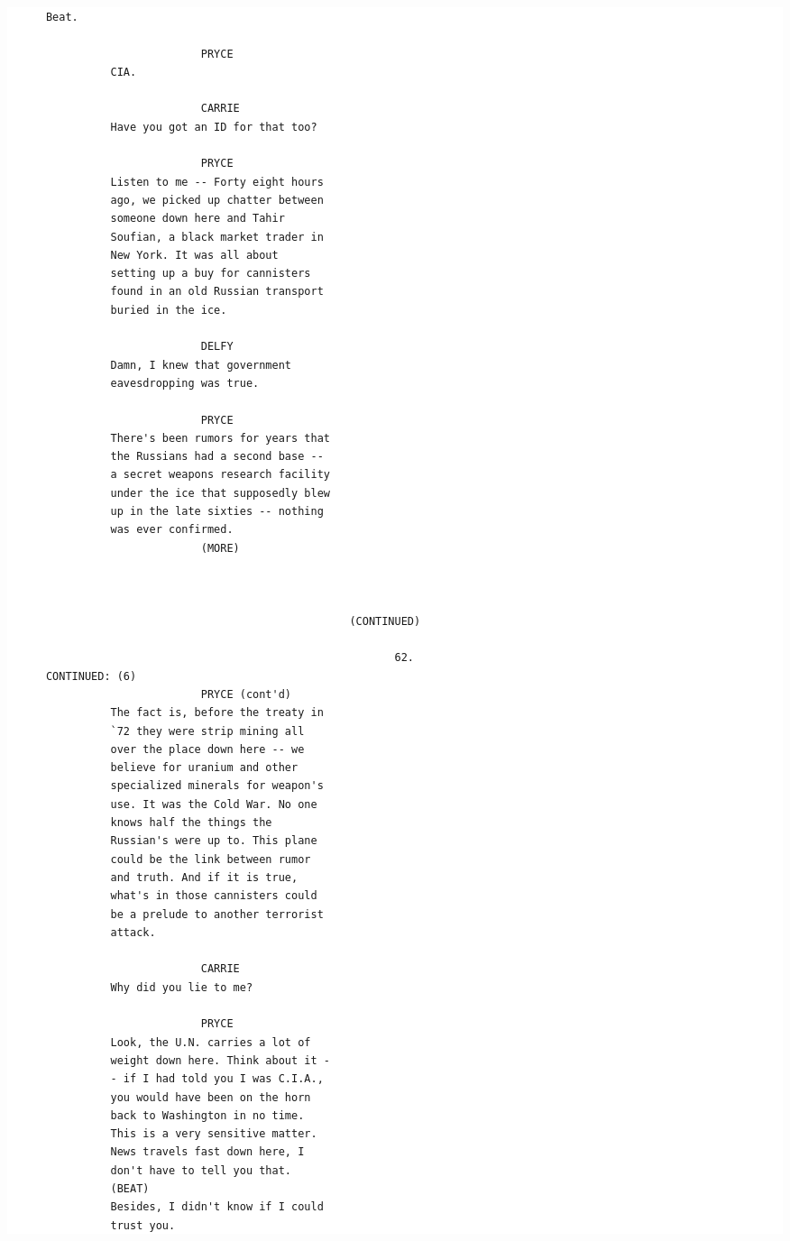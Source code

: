           Beat.
          
                                  PRYCE
                    CIA.
          
                                  CARRIE
                    Have you got an ID for that too?
          
                                  PRYCE
                    Listen to me -- Forty eight hours
                    ago, we picked up chatter between
                    someone down here and Tahir
                    Soufian, a black market trader in
                    New York. It was all about
                    setting up a buy for cannisters
                    found in an old Russian transport
                    buried in the ice.
          
                                  DELFY
                    Damn, I knew that government
                    eavesdropping was true.
          
                                  PRYCE
                    There's been rumors for years that
                    the Russians had a second base --
                    a secret weapons research facility
                    under the ice that supposedly blew
                    up in the late sixties -- nothing
                    was ever confirmed.
                                  (MORE)
          
          
          
                                                         (CONTINUED)
          
                                                                62.
          CONTINUED: (6)
                                  PRYCE (cont'd)
                    The fact is, before the treaty in
                    `72 they were strip mining all
                    over the place down here -- we
                    believe for uranium and other
                    specialized minerals for weapon's
                    use. It was the Cold War. No one
                    knows half the things the
                    Russian's were up to. This plane
                    could be the link between rumor
                    and truth. And if it is true,
                    what's in those cannisters could
                    be a prelude to another terrorist
                    attack.
          
                                  CARRIE
                    Why did you lie to me?
          
                                  PRYCE
                    Look, the U.N. carries a lot of
                    weight down here. Think about it -
                    - if I had told you I was C.I.A.,
                    you would have been on the horn
                    back to Washington in no time.
                    This is a very sensitive matter.
                    News travels fast down here, I
                    don't have to tell you that.
                    (BEAT)
                    Besides, I didn't know if I could
                    trust you.
          
